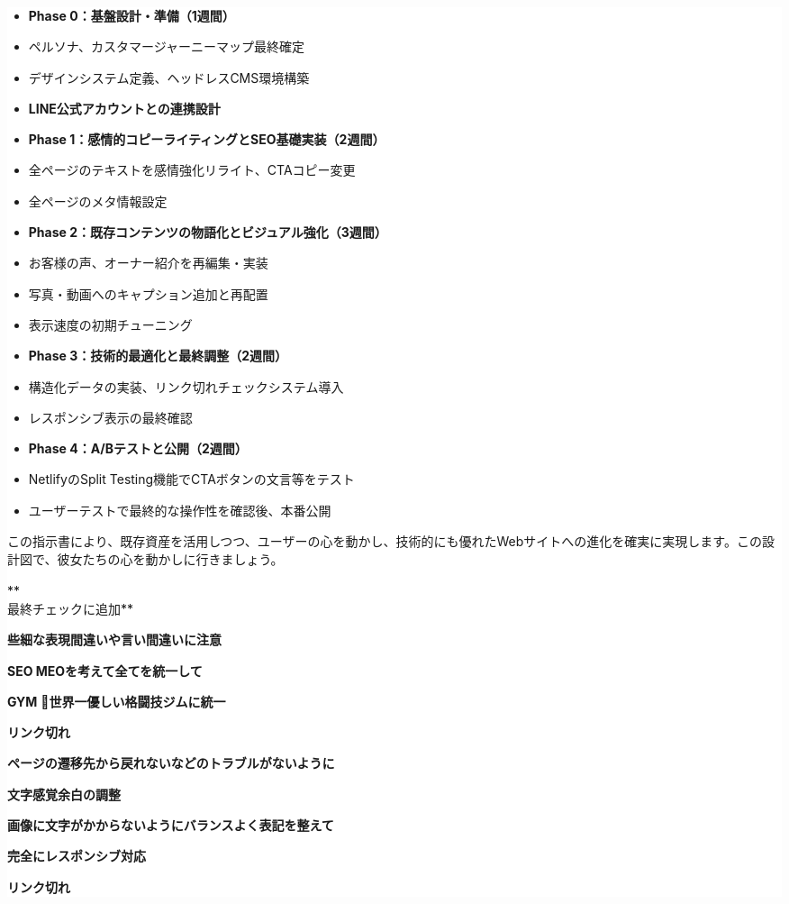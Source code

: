 
- **Phase 0：基盤設計・準備（1週間）**

- ペルソナ、カスタマージャーニーマップ最終確定
- デザインシステム定義、ヘッドレスCMS環境構築
- **LINE公式アカウントとの連携設計**

- **Phase 1：感情的コピーライティングとSEO基礎実装（2週間）**

- 全ページのテキストを感情強化リライト、CTAコピー変更
- 全ページのメタ情報設定

- **Phase 2：既存コンテンツの物語化とビジュアル強化（3週間）**

- お客様の声、オーナー紹介を再編集・実装
- 写真・動画へのキャプション追加と再配置
- 表示速度の初期チューニング

- **Phase 3：技術的最適化と最終調整（2週間）**

- 構造化データの実装、リンク切れチェックシステム導入
- レスポンシブ表示の最終確認

- **Phase 4：A/Bテストと公開（2週間）**

- NetlifyのSplit Testing機能でCTAボタンの文言等をテスト
- ユーザーテストで最終的な操作性を確認後、本番公開

  

この指示書により、既存資産を活用しつつ、ユーザーの心を動かし、技術的にも優れたWebサイトへの進化を確実に実現します。この設計図で、彼女たちの心を動かしに行きましょう。

**  
最終チェックに追加**

  

  

**些細な表現間違いや言い間違いに注意**

**SEO MEOを考えて全てを統一して**

**GYM** 🟰**世界一優しい格闘技ジムに統一**

  

**リンク切れ**

  

**ページの遷移先から戻れないなどのトラブルがないように**

  

**文字感覚余白の調整**

  

**画像に文字がかからないようにバランスよく表記を整えて**

  

**完全にレスポンシブ対応**

  

**リンク切れ**
